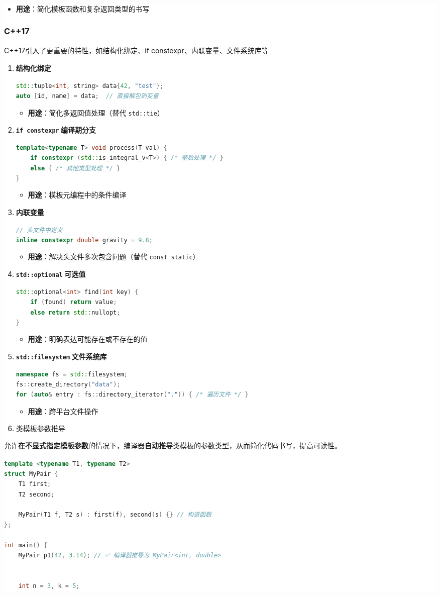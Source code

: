    - **用途**：简化模板函数和复杂返回类型的书写

### C++17

C++17引入了更重要的特性，如结构化绑定、if constexpr、内联变量、文件系统库等

1. **结构化绑定**

   ```cpp
   std::tuple<int, string> data{42, "test"};
   auto [id, name] = data;  // 直接解包到变量
   ```

   - **用途**：简化多返回值处理（替代 `std::tie`）

2. **`if constexpr` 编译期分支**

   ```cpp
   template<typename T> void process(T val) {
       if constexpr (std::is_integral_v<T>) { /* 整数处理 */ }
       else { /* 其他类型处理 */ }
   }
   ```

   - **用途**：模板元编程中的条件编译

3. **内联变量**

   ```cpp
   // 头文件中定义
   inline constexpr double gravity = 9.8;  
   ```

   - **用途**：解决头文件多次包含问题（替代 `const static`）

4. **`std::optional` 可选值**

   ```cpp
   std::optional<int> find(int key) { 
       if (found) return value;  
       else return std::nullopt;
   }
   ```

   - **用途**：明确表达可能存在或不存在的值

5. **`std::filesystem` 文件系统库**

   ``` cpp
   namespace fs = std::filesystem;
   fs::create_directory("data");
   for (auto& entry : fs::directory_iterator(".")) { /* 遍历文件 */ }
   ```

   - **用途**：跨平台文件操作

6. 类模板参数推导

允许**在不显式指定模板参数**的情况下，编译器**自动推导**类模板的参数类型，从而简化代码书写，提高可读性。

```cpp
template <typename T1, typename T2>
struct MyPair {
    T1 first;
    T2 second;

    MyPair(T1 f, T2 s) : first(f), second(s) {} // 构造函数
};

int main() {
    MyPair p1(42, 3.14); // ✅ 编译器推导为 MyPair<int, double>
  
    
    int n = 3, k = 5;
```